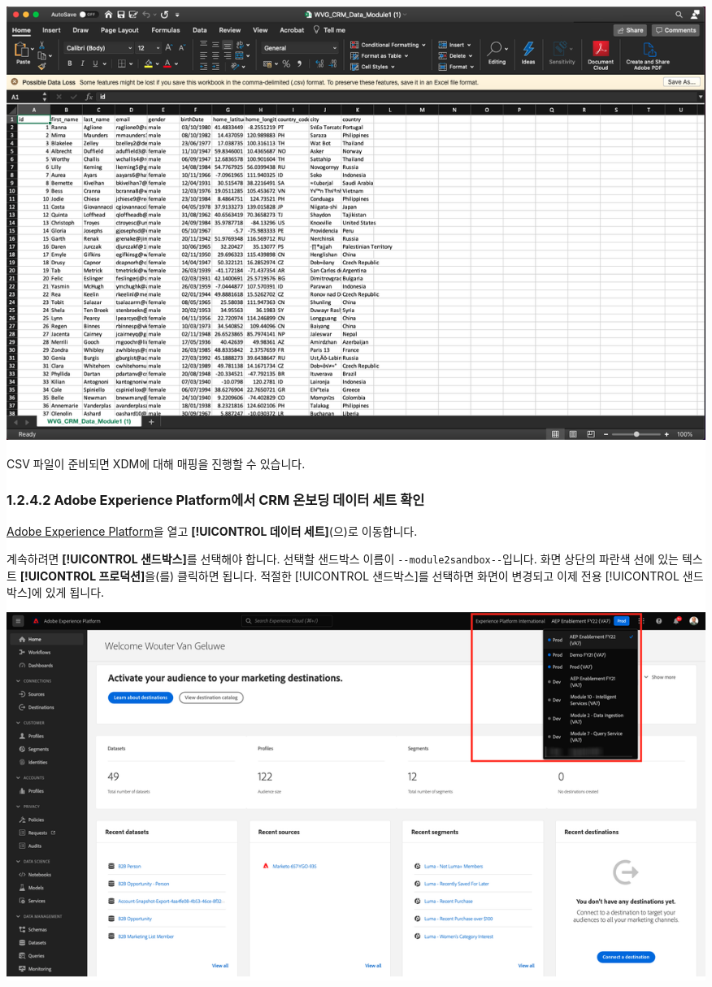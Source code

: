 ![데이터 수집](./images/excel.png)

CSV 파일이 준비되면 XDM에 대해 매핑을 진행할 수 있습니다.

### 1.2.4.2 Adobe Experience Platform에서 CRM 온보딩 데이터 세트 확인

[Adobe Experience Platform](https://experience.adobe.com/platform)을 열고 **[!UICONTROL 데이터 세트]**(으)로 이동합니다.

계속하려면 **[!UICONTROL 샌드박스]**&#x200B;를 선택해야 합니다. 선택할 샌드박스 이름이 ``--module2sandbox--``입니다. 화면 상단의 파란색 선에 있는 텍스트 **[!UICONTROL 프로덕션]**&#x200B;을(를) 클릭하면 됩니다. 적절한 [!UICONTROL 샌드박스]를 선택하면 화면이 변경되고 이제 전용 [!UICONTROL 샌드박스]에 있게 됩니다.

![데이터 수집](./images/sb1.png)
